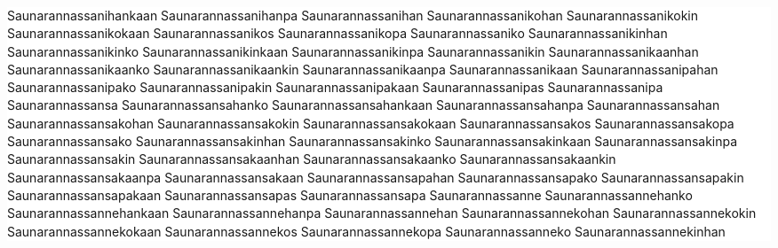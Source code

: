 Saunarannassanihankaan
Saunarannassanihanpa
Saunarannassanihan
Saunarannassanikohan
Saunarannassanikokin
Saunarannassanikokaan
Saunarannassanikos
Saunarannassanikopa
Saunarannassaniko
Saunarannassanikinhan
Saunarannassanikinko
Saunarannassanikinkaan
Saunarannassanikinpa
Saunarannassanikin
Saunarannassanikaanhan
Saunarannassanikaanko
Saunarannassanikaankin
Saunarannassanikaanpa
Saunarannassanikaan
Saunarannassanipahan
Saunarannassanipako
Saunarannassanipakin
Saunarannassanipakaan
Saunarannassanipas
Saunarannassanipa
Saunarannassansa
Saunarannassansahanko
Saunarannassansahankaan
Saunarannassansahanpa
Saunarannassansahan
Saunarannassansakohan
Saunarannassansakokin
Saunarannassansakokaan
Saunarannassansakos
Saunarannassansakopa
Saunarannassansako
Saunarannassansakinhan
Saunarannassansakinko
Saunarannassansakinkaan
Saunarannassansakinpa
Saunarannassansakin
Saunarannassansakaanhan
Saunarannassansakaanko
Saunarannassansakaankin
Saunarannassansakaanpa
Saunarannassansakaan
Saunarannassansapahan
Saunarannassansapako
Saunarannassansapakin
Saunarannassansapakaan
Saunarannassansapas
Saunarannassansapa
Saunarannassanne
Saunarannassannehanko
Saunarannassannehankaan
Saunarannassannehanpa
Saunarannassannehan
Saunarannassannekohan
Saunarannassannekokin
Saunarannassannekokaan
Saunarannassannekos
Saunarannassannekopa
Saunarannassanneko
Saunarannassannekinhan